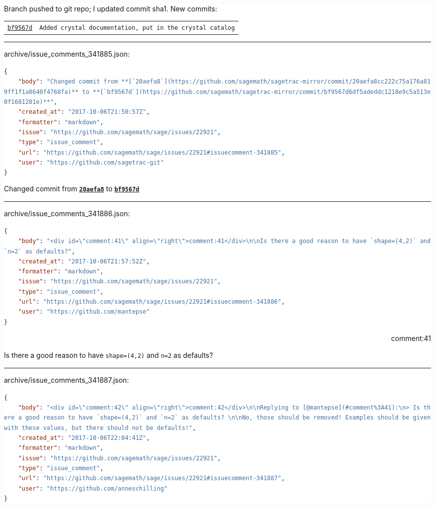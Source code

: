 <div id="comment:40"></div>

Branch pushed to git repo; I updated commit sha1. New commits:
<table><tr><td><a href="https://github.com/sagemath/sagetrac-mirror/commit/bf9567d6df5adeddc1218e9c5a513e0f1681281e"><code>bf9567d</code></a></td><td><code>Added crystal documentation, put in the crystal catalog</code></td></tr></table>




---

archive/issue_comments_341885.json:
```json
{
    "body": "Changed commit from **[`20aefa8`](https://github.com/sagemath/sagetrac-mirror/commit/20aefa8cc222c75a176a819ff1f1a8640f4768fa)** to **[`bf9567d`](https://github.com/sagemath/sagetrac-mirror/commit/bf9567d6df5adeddc1218e9c5a513e0f1681281e)**",
    "created_at": "2017-10-06T21:50:57Z",
    "formatter": "markdown",
    "issue": "https://github.com/sagemath/sage/issues/22921",
    "type": "issue_comment",
    "url": "https://github.com/sagemath/sage/issues/22921#issuecomment-341885",
    "user": "https://github.com/sagetrac-git"
}
```

Changed commit from **[`20aefa8`](https://github.com/sagemath/sagetrac-mirror/commit/20aefa8cc222c75a176a819ff1f1a8640f4768fa)** to **[`bf9567d`](https://github.com/sagemath/sagetrac-mirror/commit/bf9567d6df5adeddc1218e9c5a513e0f1681281e)**



---

archive/issue_comments_341886.json:
```json
{
    "body": "<div id=\"comment:41\" align=\"right\">comment:41</div>\n\nIs there a good reason to have `shape=(4,2)` and `n=2` as defaults?",
    "created_at": "2017-10-06T21:57:52Z",
    "formatter": "markdown",
    "issue": "https://github.com/sagemath/sage/issues/22921",
    "type": "issue_comment",
    "url": "https://github.com/sagemath/sage/issues/22921#issuecomment-341886",
    "user": "https://github.com/mantepse"
}
```

<div id="comment:41" align="right">comment:41</div>

Is there a good reason to have `shape=(4,2)` and `n=2` as defaults?



---

archive/issue_comments_341887.json:
```json
{
    "body": "<div id=\"comment:42\" align=\"right\">comment:42</div>\n\nReplying to [@mantepse](#comment%3A41):\n> Is there a good reason to have `shape=(4,2)` and `n=2` as defaults? \n\nNo, those should be removed! Examples should be given with these values, but there should not be defaults!",
    "created_at": "2017-10-06T22:04:41Z",
    "formatter": "markdown",
    "issue": "https://github.com/sagemath/sage/issues/22921",
    "type": "issue_comment",
    "url": "https://github.com/sagemath/sage/issues/22921#issuecomment-341887",
    "user": "https://github.com/anneschilling"
}
```
